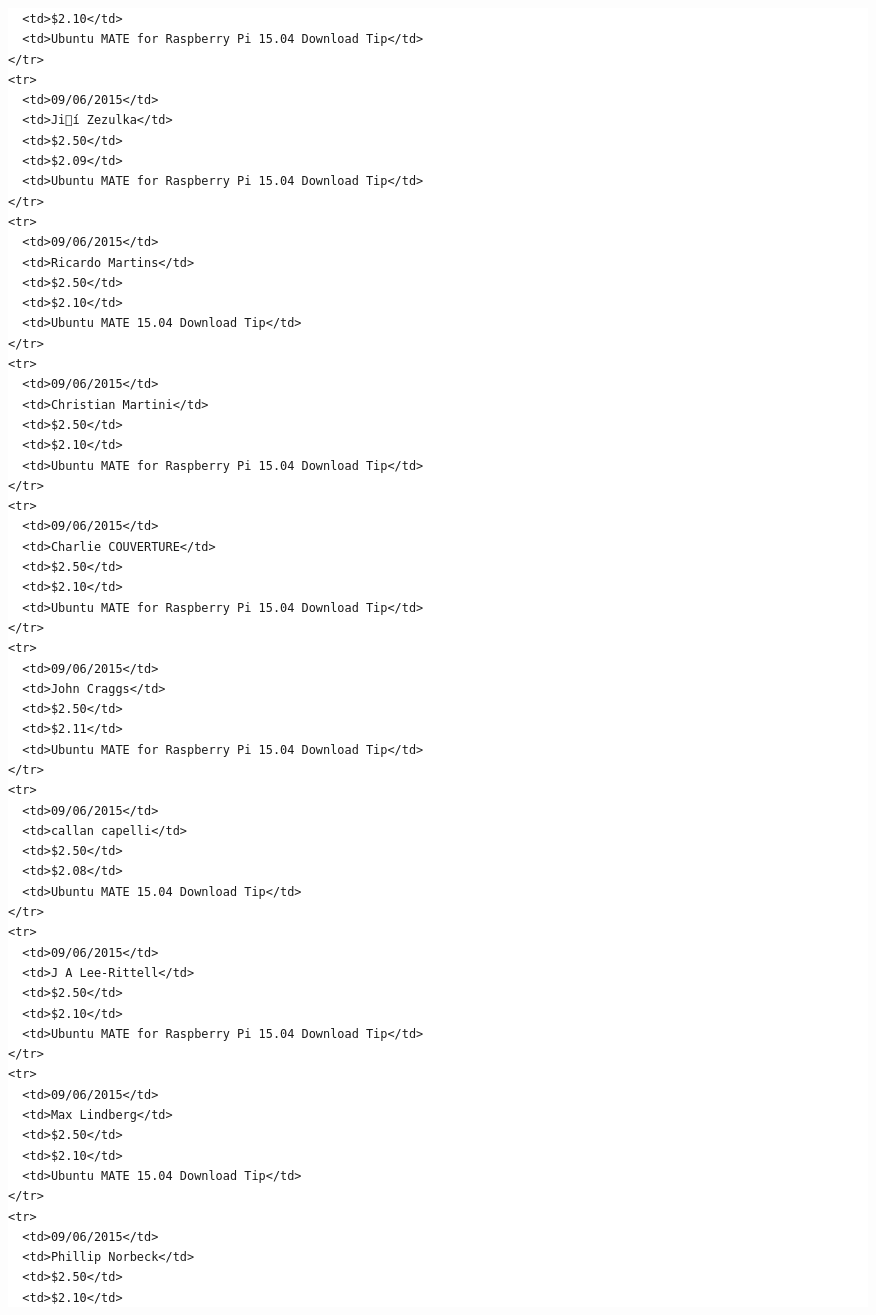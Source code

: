       <td>$2.10</td>
      <td>Ubuntu MATE for Raspberry Pi 15.04 Download Tip</td>
    </tr>
    <tr>
      <td>09/06/2015</td>
      <td>Jií Zezulka</td>
      <td>$2.50</td>
      <td>$2.09</td>
      <td>Ubuntu MATE for Raspberry Pi 15.04 Download Tip</td>
    </tr>
    <tr>
      <td>09/06/2015</td>
      <td>Ricardo Martins</td>
      <td>$2.50</td>
      <td>$2.10</td>
      <td>Ubuntu MATE 15.04 Download Tip</td>
    </tr>
    <tr>
      <td>09/06/2015</td>
      <td>Christian Martini</td>
      <td>$2.50</td>
      <td>$2.10</td>
      <td>Ubuntu MATE for Raspberry Pi 15.04 Download Tip</td>
    </tr>
    <tr>
      <td>09/06/2015</td>
      <td>Charlie COUVERTURE</td>
      <td>$2.50</td>
      <td>$2.10</td>
      <td>Ubuntu MATE for Raspberry Pi 15.04 Download Tip</td>
    </tr>
    <tr>
      <td>09/06/2015</td>
      <td>John Craggs</td>
      <td>$2.50</td>
      <td>$2.11</td>
      <td>Ubuntu MATE for Raspberry Pi 15.04 Download Tip</td>
    </tr>
    <tr>
      <td>09/06/2015</td>
      <td>callan capelli</td>
      <td>$2.50</td>
      <td>$2.08</td>
      <td>Ubuntu MATE 15.04 Download Tip</td>
    </tr>
    <tr>
      <td>09/06/2015</td>
      <td>J A Lee-Rittell</td>
      <td>$2.50</td>
      <td>$2.10</td>
      <td>Ubuntu MATE for Raspberry Pi 15.04 Download Tip</td>
    </tr>
    <tr>
      <td>09/06/2015</td>
      <td>Max Lindberg</td>
      <td>$2.50</td>
      <td>$2.10</td>
      <td>Ubuntu MATE 15.04 Download Tip</td>
    </tr>
    <tr>
      <td>09/06/2015</td>
      <td>Phillip Norbeck</td>
      <td>$2.50</td>
      <td>$2.10</td>